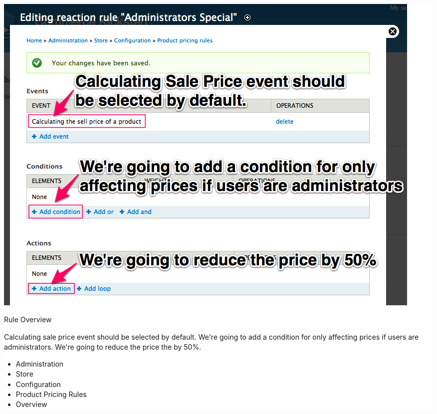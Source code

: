 <div class="screenshot screenshot-caption">
    <div class="img">
        <a href="/user/pages/02.commerce1/01.user-guide/03.Pricing/06.Sell-Price-Calculation/Price-Calc-step2.png">
            <img src="/user/pages/02.commerce1/01.user-guide/03.Pricing/06.Sell-Price-Calculation/Price-Calc-step2.png" alt="Calculating sale price event should be selected by default. We're going to add a condition for only affecting prices if users are administrators. We're going to reduce the price the by 50%." />
        </a>
    </div>
    <div class="caption">
        <p class="caption-title">Rule Overview</p>
        <p>Calculating sale price event should be selected by default. We're going to add a condition for only affecting prices if users are administrators. We're going to reduce the price the by 50%.</p>
    </div>
    <ul class="screenshot_breadcrumbs">
        <li class="first">Administration</li>
        <li>Store</li>
        <li>Configuration</li>
        <li>Product Pricing Rules</li>
        <li class="last">Overview</li>
    </ul>
</div>
